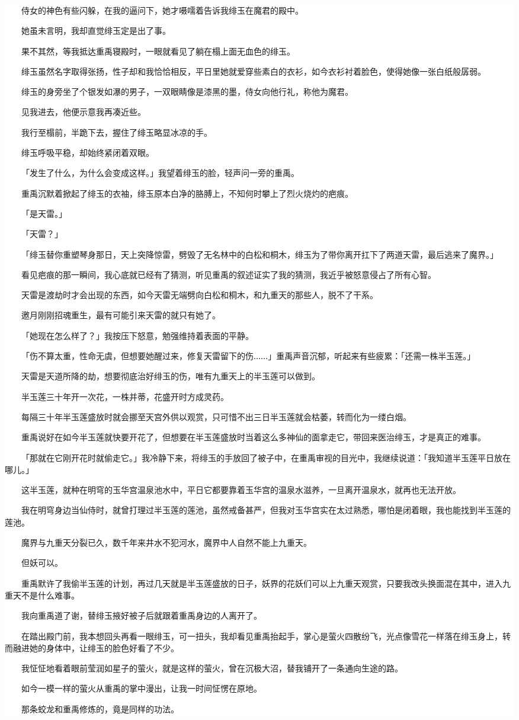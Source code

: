 &emsp;&emsp;侍女的神色有些闪躲，在我的逼问下，她才嗫嚅着告诉我绯玉在魔君的殿中。  
  
&emsp;&emsp;她虽未言明，我却直觉绯玉定是出了事。  
  
&emsp;&emsp;果不其然，等我抵达重禹寝殿时，一眼就看见了躺在榻上面无血色的绯玉。  
  
&emsp;&emsp;绯玉虽然名字取得张扬，性子却和我恰恰相反，平日里她就爱穿些素白的衣衫，如今衣衫衬着脸色，使得她像一张白纸般孱弱。  
  
&emsp;&emsp;绯玉的身旁坐了个银发如瀑的男子，一双眼睛像是漆黑的墨，侍女向他行礼，称他为魔君。  
  
&emsp;&emsp;见我进去，他便示意我再凑近些。  
  
&emsp;&emsp;我行至榻前，半跪下去，握住了绯玉略显冰凉的手。  
  
&emsp;&emsp;绯玉呼吸平稳，却始终紧闭着双眼。  
  
&emsp;&emsp;「发生了什么，为什么会变成这样。」我望着绯玉的脸，轻声问一旁的重禹。  
  
&emsp;&emsp;重禹沉默着掀起了绯玉的衣袖，绯玉原本白净的胳膊上，不知何时攀上了烈火烧灼的疤痕。  
  
&emsp;&emsp;「是天雷。」  
  
&emsp;&emsp;「天雷？」  
  
&emsp;&emsp;「绯玉替你重塑琴身那日，天上突降惊雷，劈毁了无名林中的白松和桐木，绯玉为了带你离开扛下了两道天雷，最后逃来了魔界。」  
  
&emsp;&emsp;看见疤痕的那一瞬间，我心底就已经有了猜测，听见重禹的叙述证实了我的猜测，我近乎被怒意侵占了所有心智。  
  
&emsp;&emsp;天雷是渡劫时才会出现的东西，如今天雷无端劈向白松和桐木，和九重天的那些人，脱不了干系。  
  
&emsp;&emsp;邀月刚刚招魂重生，最有可能引来天雷的就只有她了。  
  
&emsp;&emsp;「她现在怎么样了？」我按压下怒意，勉强维持着表面的平静。  
  
&emsp;&emsp;「伤不算太重，性命无虞，但想要她醒过来，修复天雷留下的伤……」重禹声音沉郁，听起来有些疲累：「还需一株半玉莲。」  
  
&emsp;&emsp;天雷是天道所降的劫，想要彻底治好绯玉的伤，唯有九重天上的半玉莲可以做到。  
  
&emsp;&emsp;半玉莲三十年开一次花，一株并蒂，花盛开时方成灵药。  
  
&emsp;&emsp;每隔三十年半玉莲盛放时就会挪至天宫外供以观赏，只可惜不出三日半玉莲就会枯萎，转而化为一缕白烟。  
  
&emsp;&emsp;重禹说好在如今半玉莲就快要开花了，但想要在半玉莲盛放时当着这么多神仙的面拿走它，带回来医治绯玉，才是真正的难事。  
  
&emsp;&emsp;「那就在它刚开花时就偷走它。」我冷静下来，将绯玉的手放回了被子中，在重禹审视的目光中，我继续说道：「我知道半玉莲平日放在哪儿。」  
  
&emsp;&emsp;这半玉莲，就种在明穹的玉华宫温泉池水中，平日它都要靠着玉华宫的温泉水滋养，一旦离开温泉水，就再也无法开放。  
  
&emsp;&emsp;我在明穹身边当仙侍时，就曾打理过半玉莲的莲池，虽然戒备甚严，但我对玉华宫实在太过熟悉，哪怕是闭着眼，我也能找到半玉莲的莲池。  
  
&emsp;&emsp;魔界与九重天分裂已久，数千年来井水不犯河水，魔界中人自然不能上九重天。  
  
&emsp;&emsp;但妖可以。  
  
&emsp;&emsp;重禹默许了我偷半玉莲的计划，再过几天就是半玉莲盛放的日子，妖界的花妖们可以上九重天观赏，只要我改头换面混在其中，进入九重天不是什么难事。  
  
&emsp;&emsp;我向重禹道了谢，替绯玉掖好被子后就跟着重禹身边的人离开了。  
  
&emsp;&emsp;在踏出殿门前，我本想回头再看一眼绯玉，可一扭头，我却看见重禹抬起手，掌心是萤火四散纷飞，光点像雪花一样落在绯玉身上，转而融进她的身体中，让绯玉的脸色好看了不少。  
  
&emsp;&emsp;我怔怔地看着眼前莹润如星子的萤火，就是这样的萤火，曾在沉极大沼，替我铺开了一条通向生途的路。  
  
&emsp;&emsp;如今一模一样的萤火从重禹的掌中漫出，让我一时间怔愣在原地。  
  
&emsp;&emsp;那条蛟龙和重禹修炼的，竟是同样的功法。  
  